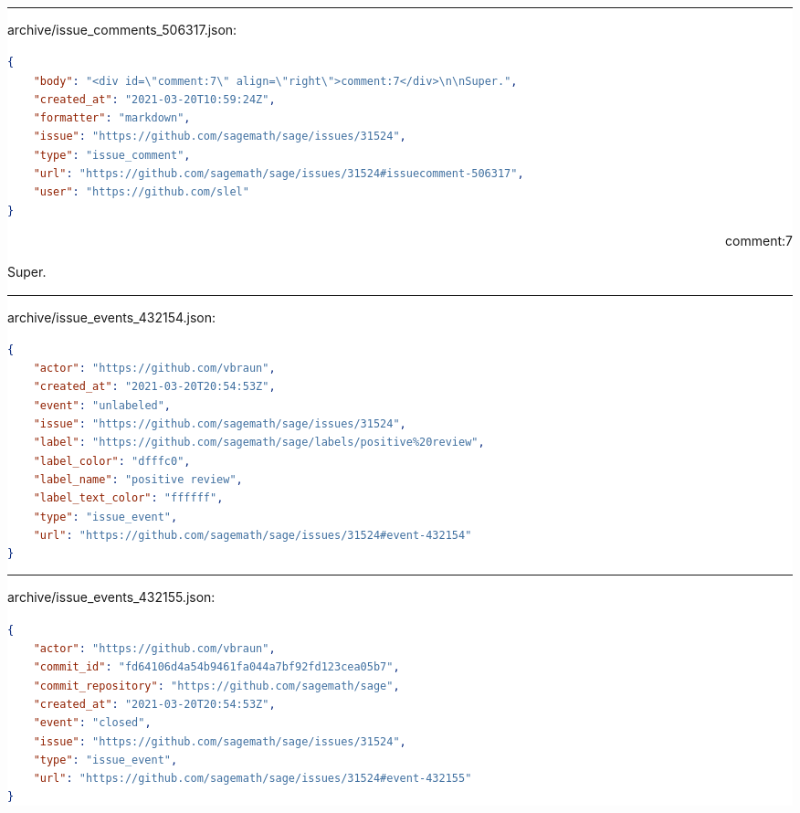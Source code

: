 

---

archive/issue_comments_506317.json:
```json
{
    "body": "<div id=\"comment:7\" align=\"right\">comment:7</div>\n\nSuper.",
    "created_at": "2021-03-20T10:59:24Z",
    "formatter": "markdown",
    "issue": "https://github.com/sagemath/sage/issues/31524",
    "type": "issue_comment",
    "url": "https://github.com/sagemath/sage/issues/31524#issuecomment-506317",
    "user": "https://github.com/slel"
}
```

<div id="comment:7" align="right">comment:7</div>

Super.



---

archive/issue_events_432154.json:
```json
{
    "actor": "https://github.com/vbraun",
    "created_at": "2021-03-20T20:54:53Z",
    "event": "unlabeled",
    "issue": "https://github.com/sagemath/sage/issues/31524",
    "label": "https://github.com/sagemath/sage/labels/positive%20review",
    "label_color": "dfffc0",
    "label_name": "positive review",
    "label_text_color": "ffffff",
    "type": "issue_event",
    "url": "https://github.com/sagemath/sage/issues/31524#event-432154"
}
```



---

archive/issue_events_432155.json:
```json
{
    "actor": "https://github.com/vbraun",
    "commit_id": "fd64106d4a54b9461fa044a7bf92fd123cea05b7",
    "commit_repository": "https://github.com/sagemath/sage",
    "created_at": "2021-03-20T20:54:53Z",
    "event": "closed",
    "issue": "https://github.com/sagemath/sage/issues/31524",
    "type": "issue_event",
    "url": "https://github.com/sagemath/sage/issues/31524#event-432155"
}
```
